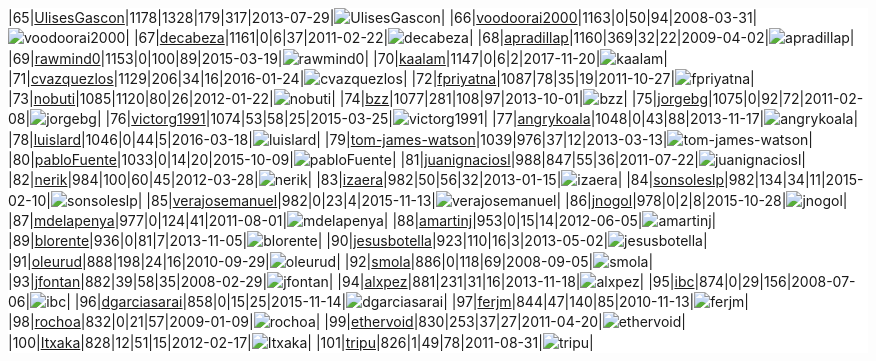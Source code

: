 |65|[UlisesGascon](https://github.com/UlisesGascon)|1178|1328|179|317|2013-07-29|![UlisesGascon](https://avatars2.githubusercontent.com/u/5110813)|
|66|[voodoorai2000](https://github.com/voodoorai2000)|1163|0|50|94|2008-03-31|![voodoorai2000](https://avatars3.githubusercontent.com/u/4169)|
|67|[decabeza](https://github.com/decabeza)|1161|0|6|37|2011-02-22|![decabeza](https://avatars1.githubusercontent.com/u/631897)|
|68|[apradillap](https://github.com/apradillap)|1160|369|32|22|2009-04-02|![apradillap](https://avatars2.githubusercontent.com/u/69764)|
|69|[rawmind0](https://github.com/rawmind0)|1153|0|100|89|2015-03-19|![rawmind0](https://avatars3.githubusercontent.com/u/11555446)|
|70|[kaalam](https://github.com/kaalam)|1147|0|6|2|2017-11-20|![kaalam](https://avatars1.githubusercontent.com/u/33846224)|
|71|[cvazquezlos](https://github.com/cvazquezlos)|1129|206|34|16|2016-01-24|![cvazquezlos](https://avatars3.githubusercontent.com/u/16862962)|
|72|[fpriyatna](https://github.com/fpriyatna)|1087|78|35|19|2011-10-27|![fpriyatna](https://avatars1.githubusercontent.com/u/1155597)|
|73|[nobuti](https://github.com/nobuti)|1085|1120|80|26|2012-01-22|![nobuti](https://avatars2.githubusercontent.com/u/1366843)|
|74|[bzz](https://github.com/bzz)|1077|281|108|97|2013-10-01|![bzz](https://avatars0.githubusercontent.com/u/5582506)|
|75|[jorgebg](https://github.com/jorgebg)|1075|0|92|72|2011-02-08|![jorgebg](https://avatars2.githubusercontent.com/u/606597)|
|76|[victorg1991](https://github.com/victorg1991)|1074|53|58|25|2015-03-25|![victorg1991](https://avatars2.githubusercontent.com/u/11654230)|
|77|[angrykoala](https://github.com/angrykoala)|1048|0|43|88|2013-11-17|![angrykoala](https://avatars0.githubusercontent.com/u/5960567)|
|78|[luislard](https://github.com/luislard)|1046|0|44|5|2016-03-18|![luislard](https://avatars2.githubusercontent.com/u/17932063)|
|79|[tom-james-watson](https://github.com/tom-james-watson)|1039|976|37|12|2013-03-13|![tom-james-watson](https://avatars3.githubusercontent.com/u/3852719)|
|80|[pabloFuente](https://github.com/pabloFuente)|1033|0|14|20|2015-10-09|![pabloFuente](https://avatars0.githubusercontent.com/u/15049534)|
|81|[juanignaciosl](https://github.com/juanignaciosl)|988|847|55|36|2011-07-22|![juanignaciosl](https://avatars2.githubusercontent.com/u/932968)|
|82|[nerik](https://github.com/nerik)|984|100|60|45|2012-03-28|![nerik](https://avatars2.githubusercontent.com/u/1583415)|
|83|[izaera](https://github.com/izaera)|982|50|56|32|2013-01-15|![izaera](https://avatars3.githubusercontent.com/u/3273630)|
|84|[sonsoleslp](https://github.com/sonsoleslp)|982|134|34|11|2015-02-10|![sonsoleslp](https://avatars3.githubusercontent.com/u/10948559)|
|85|[verajosemanuel](https://github.com/verajosemanuel)|982|0|23|4|2015-11-13|![verajosemanuel](https://avatars3.githubusercontent.com/u/15836677)|
|86|[jnogol](https://github.com/jnogol)|978|0|2|8|2015-10-28|![jnogol](https://avatars1.githubusercontent.com/u/15360402)|
|87|[mdelapenya](https://github.com/mdelapenya)|977|0|124|41|2011-08-01|![mdelapenya](https://avatars3.githubusercontent.com/u/951580)|
|88|[amartinj](https://github.com/amartinj)|953|0|15|14|2012-06-05|![amartinj](https://avatars2.githubusercontent.com/u/1821052)|
|89|[blorente](https://github.com/blorente)|936|0|81|7|2013-11-05|![blorente](https://avatars1.githubusercontent.com/u/5861182)|
|90|[jesusbotella](https://github.com/jesusbotella)|923|110|16|3|2013-05-02|![jesusbotella](https://avatars3.githubusercontent.com/u/4319728)|
|91|[oleurud](https://github.com/oleurud)|888|198|24|16|2010-09-29|![oleurud](https://avatars1.githubusercontent.com/u/421145)|
|92|[smola](https://github.com/smola)|886|0|118|69|2008-09-05|![smola](https://avatars1.githubusercontent.com/u/23248)|
|93|[jfontan](https://github.com/jfontan)|882|39|58|35|2008-02-29|![jfontan](https://avatars1.githubusercontent.com/u/1829)|
|94|[alxpez](https://github.com/alxpez)|881|231|31|16|2013-11-18|![alxpez](https://avatars1.githubusercontent.com/u/5973189)|
|95|[ibc](https://github.com/ibc)|874|0|29|156|2008-07-06|![ibc](https://avatars0.githubusercontent.com/u/16191)|
|96|[dgarciasarai](https://github.com/dgarciasarai)|858|0|15|25|2015-11-14|![dgarciasarai](https://avatars2.githubusercontent.com/u/15845466)|
|97|[ferjm](https://github.com/ferjm)|844|47|140|85|2010-11-13|![ferjm](https://avatars3.githubusercontent.com/u/480202)|
|98|[rochoa](https://github.com/rochoa)|832|0|21|57|2009-01-09|![rochoa](https://avatars2.githubusercontent.com/u/45346)|
|99|[ethervoid](https://github.com/ethervoid)|830|253|37|27|2011-04-20|![ethervoid](https://avatars1.githubusercontent.com/u/741240)|
|100|[Itxaka](https://github.com/Itxaka)|828|12|51|15|2012-02-17|![Itxaka](https://avatars3.githubusercontent.com/u/1447686)|
|101|[tripu](https://github.com/tripu)|826|1|49|78|2011-08-31|![tripu](https://avatars3.githubusercontent.com/u/1016538)|